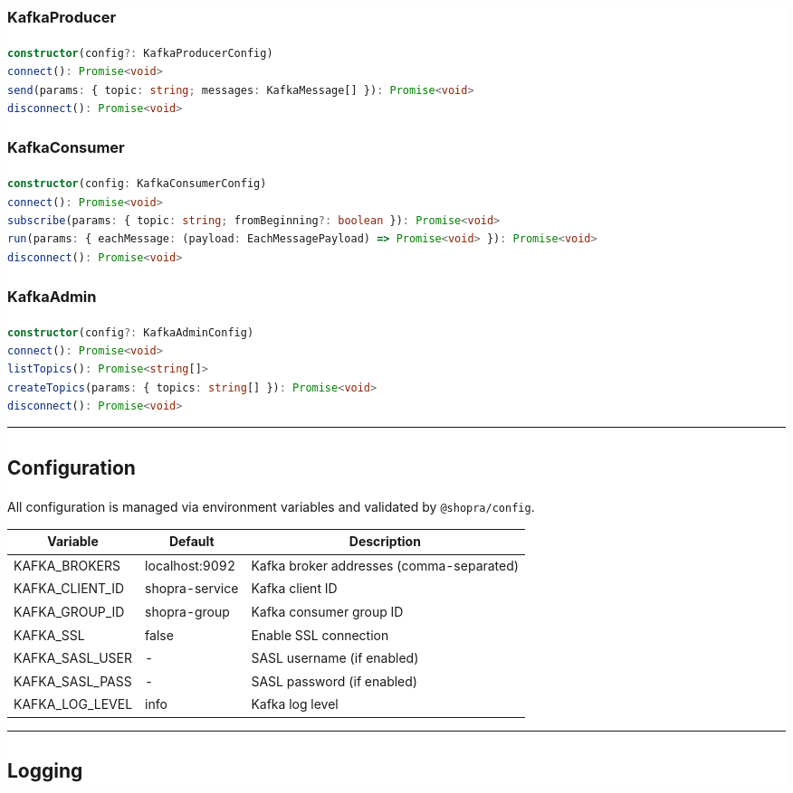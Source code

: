 ### KafkaProducer

```typescript
constructor(config?: KafkaProducerConfig)
connect(): Promise<void>
send(params: { topic: string; messages: KafkaMessage[] }): Promise<void>
disconnect(): Promise<void>
```

### KafkaConsumer

```typescript
constructor(config: KafkaConsumerConfig)
connect(): Promise<void>
subscribe(params: { topic: string; fromBeginning?: boolean }): Promise<void>
run(params: { eachMessage: (payload: EachMessagePayload) => Promise<void> }): Promise<void>
disconnect(): Promise<void>
```

### KafkaAdmin

```typescript
constructor(config?: KafkaAdminConfig)
connect(): Promise<void>
listTopics(): Promise<string[]>
createTopics(params: { topics: string[] }): Promise<void>
disconnect(): Promise<void>
```

---

## Configuration

All configuration is managed via environment variables and validated by `@shopra/config`.

| Variable        | Default        | Description                              |
| --------------- | -------------- | ---------------------------------------- |
| KAFKA_BROKERS   | localhost:9092 | Kafka broker addresses (comma-separated) |
| KAFKA_CLIENT_ID | shopra-service | Kafka client ID                          |
| KAFKA_GROUP_ID  | shopra-group   | Kafka consumer group ID                  |
| KAFKA_SSL       | false          | Enable SSL connection                    |
| KAFKA_SASL_USER | -              | SASL username (if enabled)               |
| KAFKA_SASL_PASS | -              | SASL password (if enabled)               |
| KAFKA_LOG_LEVEL | info           | Kafka log level                          |

---

## Logging
